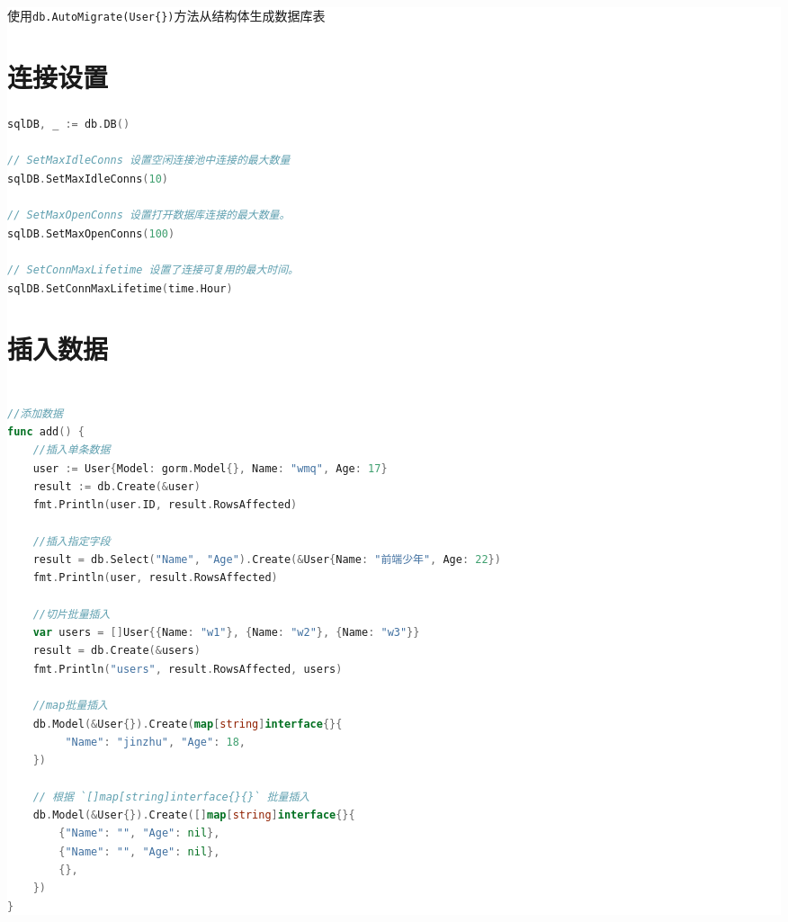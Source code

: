 使用`db.AutoMigrate(User{})`方法从结构体生成数据库表

# 连接设置

```go
sqlDB, _ := db.DB()

// SetMaxIdleConns 设置空闲连接池中连接的最大数量
sqlDB.SetMaxIdleConns(10)

// SetMaxOpenConns 设置打开数据库连接的最大数量。
sqlDB.SetMaxOpenConns(100)

// SetConnMaxLifetime 设置了连接可复用的最大时间。
sqlDB.SetConnMaxLifetime(time.Hour)
```

# 插入数据

```go

//添加数据
func add() {
    //插入单条数据
    user := User{Model: gorm.Model{}, Name: "wmq", Age: 17}
    result := db.Create(&user)
    fmt.Println(user.ID, result.RowsAffected)
    
    //插入指定字段
    result = db.Select("Name", "Age").Create(&User{Name: "前端少年", Age: 22})
    fmt.Println(user, result.RowsAffected)
    
    //切片批量插入
    var users = []User{{Name: "w1"}, {Name: "w2"}, {Name: "w3"}}
    result = db.Create(&users)
    fmt.Println("users", result.RowsAffected, users)
    
    //map批量插入
    db.Model(&User{}).Create(map[string]interface{}{
         "Name": "jinzhu", "Age": 18,
    })
    
    // 根据 `[]map[string]interface{}{}` 批量插入
    db.Model(&User{}).Create([]map[string]interface{}{
        {"Name": "", "Age": nil},
        {"Name": "", "Age": nil},
        {},
    })
}
```
